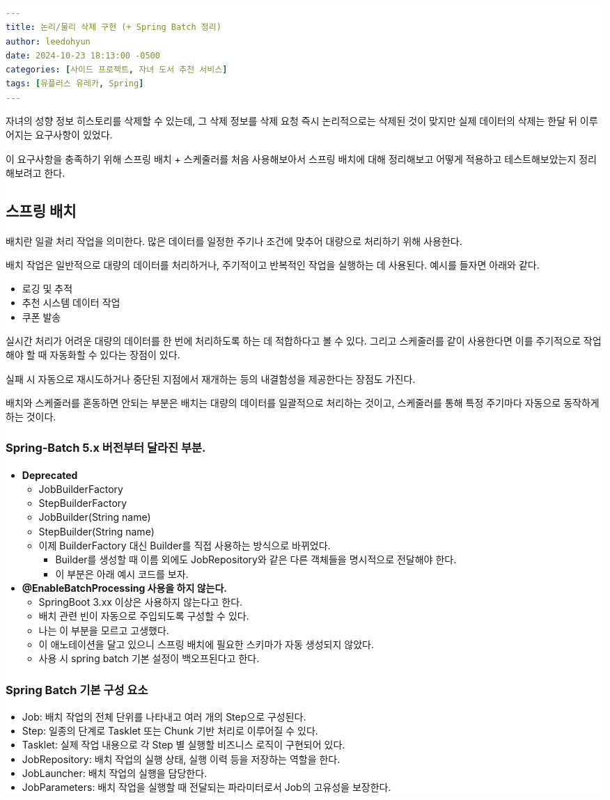 ```yaml
---
title: 논리/물리 삭제 구현 (+ Spring Batch 정리)
author: leedohyun
date: 2024-10-23 18:13:00 -0500
categories: [사이드 프로젝트, 자녀 도서 추천 서비스]
tags: [유플러스 유레카, Spring]
---
```


자녀의 성향 정보 히스토리를 삭제할 수 있는데, 그 삭제 정보를 삭제 요청 즉시 논리적으로는 삭제된 것이 맞지만 실제 데이터의 삭제는 한달 뒤 이루어지는 요구사항이 있었다.

이 요구사항을 충족하기 위해 스프링 배치 + 스케줄러를 처음 사용해보아서 스프링 배치에 대해 정리해보고 어떻게 적용하고 테스트해보았는지 정리해보려고 한다. 

## 스프링 배치

배치란 일괄 처리 작업을 의미한다. 많은 데이터를 일정한 주기나 조건에 맞추어 대량으로 처리하기 위해 사용한다.

배치 작업은 일반적으로 대량의 데이터를 처리하거나, 주기적이고 반복적인 작업을 실행하는 데 사용된다. 예시를 들자면 아래와 같다.

- 로깅 및 추적
- 추천 시스템 데이터 작업
- 쿠폰 발송

실시간 처리가 어려운 대량의 데이터를 한 번에 처리하도록 하는 데 적합하다고 볼 수 있다. 그리고 스케줄러를 같이 사용한다면 이를 주기적으로 작업해야 할 때 자동화할 수 있다는 장점이 있다.

실패 시 자동으로 재시도하거나 중단된 지점에서 재개하는 등의 내결함성을 제공한다는 장점도 가진다.

배치와 스케줄러를 혼동하면 안되는 부분은 배치는 대량의 데이터를 일괄적으로 처리하는 것이고, 스케줄러를 통해 특정 주기마다 자동으로 동작하게 하는 것이다.

### Spring-Batch 5.x 버전부터 달라진 부분.

- **Deprecated**
	- JobBuilderFactory
	- StepBuilderFactory
	- JobBuilder(String name)
	- StepBuilder(String name)
	- 이제 BuilderFactory 대신 Builder를 직접 사용하는 방식으로 바뀌었다.
		- Builder를 생성할 때 이름 외에도 JobRepository와 같은 다른 객체들을 명시적으로 전달해야 한다.
		- 이 부분은 아래 예시 코드를 보자.
- **@EnableBatchProcessing 사용을 하지 않는다.**
	- SpringBoot 3.xx 이상은 사용하지 않는다고 한다.
	- 배치 관련 빈이 자동으로 주입되도록 구성할 수 있다.
	- 나는 이 부분을 모르고 고생했다.
	- 이 애노테이션을 달고 있으니 스프링 배치에 필요한 스키마가 자동 생성되지 않았다.
	- 사용 시 spring batch 기본 설정이 백오프된다고 한다. 

### Spring Batch 기본 구성 요소

- Job: 배치 작업의 전체 단위를 나타내고 여러 개의 Step으로 구성된다.
- Step: 일종의 단계로 Tasklet 또는 Chunk 기반 처리로 이루어질 수 있다.
- Tasklet: 실제 작업 내용으로 각 Step 별 실행할 비즈니스 로직이 구현되어 있다.
- JobRepository: 배치 작업의 실행 상태, 실행 이력 등을 저장하는 역할을 한다.
- JobLauncher: 배치 작업의 실행을 담당한다.
- JobParameters: 배치 작업을 실행할 때 전달되는 파라미터로서 Job의 고유성을 보장한다.
